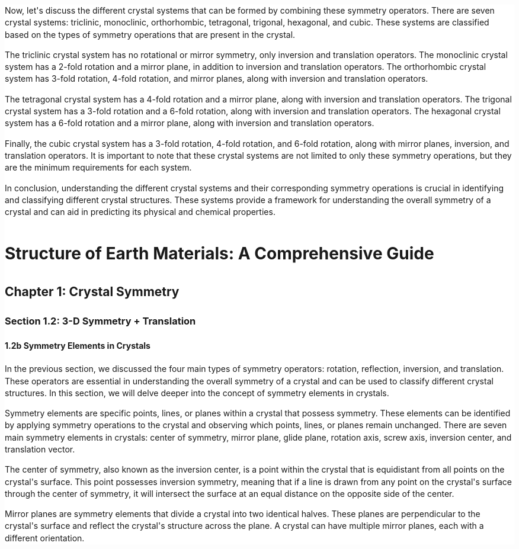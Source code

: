 Now, let's discuss the different crystal systems that can be formed by combining these symmetry operators. There are seven crystal systems: triclinic, monoclinic, orthorhombic, tetragonal, trigonal, hexagonal, and cubic. These systems are classified based on the types of symmetry operations that are present in the crystal.

The triclinic crystal system has no rotational or mirror symmetry, only inversion and translation operators. The monoclinic crystal system has a 2-fold rotation and a mirror plane, in addition to inversion and translation operators. The orthorhombic crystal system has 3-fold rotation, 4-fold rotation, and mirror planes, along with inversion and translation operators.

The tetragonal crystal system has a 4-fold rotation and a mirror plane, along with inversion and translation operators. The trigonal crystal system has a 3-fold rotation and a 6-fold rotation, along with inversion and translation operators. The hexagonal crystal system has a 6-fold rotation and a mirror plane, along with inversion and translation operators.

Finally, the cubic crystal system has a 3-fold rotation, 4-fold rotation, and 6-fold rotation, along with mirror planes, inversion, and translation operators. It is important to note that these crystal systems are not limited to only these symmetry operations, but they are the minimum requirements for each system.

In conclusion, understanding the different crystal systems and their corresponding symmetry operations is crucial in identifying and classifying different crystal structures. These systems provide a framework for understanding the overall symmetry of a crystal and can aid in predicting its physical and chemical properties. 


# Structure of Earth Materials: A Comprehensive Guide

## Chapter 1: Crystal Symmetry

### Section 1.2: 3-D Symmetry + Translation

#### 1.2b Symmetry Elements in Crystals

In the previous section, we discussed the four main types of symmetry operators: rotation, reflection, inversion, and translation. These operators are essential in understanding the overall symmetry of a crystal and can be used to classify different crystal structures. In this section, we will delve deeper into the concept of symmetry elements in crystals.

Symmetry elements are specific points, lines, or planes within a crystal that possess symmetry. These elements can be identified by applying symmetry operations to the crystal and observing which points, lines, or planes remain unchanged. There are seven main symmetry elements in crystals: center of symmetry, mirror plane, glide plane, rotation axis, screw axis, inversion center, and translation vector.

The center of symmetry, also known as the inversion center, is a point within the crystal that is equidistant from all points on the crystal's surface. This point possesses inversion symmetry, meaning that if a line is drawn from any point on the crystal's surface through the center of symmetry, it will intersect the surface at an equal distance on the opposite side of the center.

Mirror planes are symmetry elements that divide a crystal into two identical halves. These planes are perpendicular to the crystal's surface and reflect the crystal's structure across the plane. A crystal can have multiple mirror planes, each with a different orientation.
